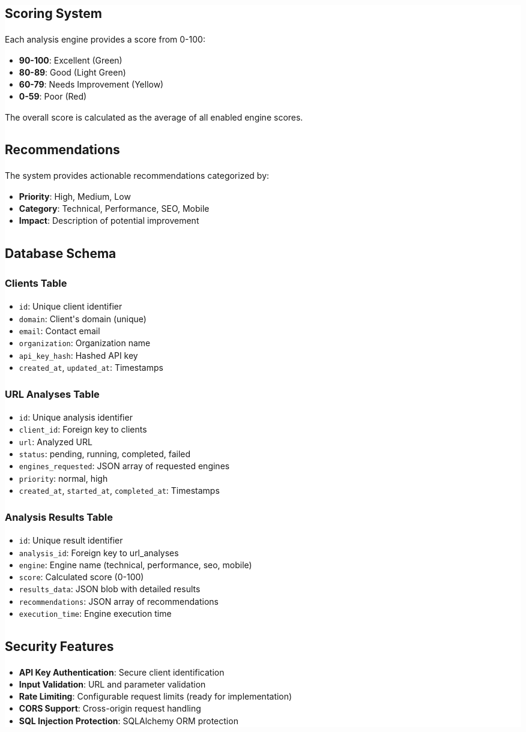 ## Scoring System

Each analysis engine provides a score from 0-100:
- **90-100**: Excellent (Green)
- **80-89**: Good (Light Green)
- **60-79**: Needs Improvement (Yellow)
- **0-59**: Poor (Red)

The overall score is calculated as the average of all enabled engine scores.

## Recommendations

The system provides actionable recommendations categorized by:
- **Priority**: High, Medium, Low
- **Category**: Technical, Performance, SEO, Mobile
- **Impact**: Description of potential improvement

## Database Schema

### Clients Table
- `id`: Unique client identifier
- `domain`: Client's domain (unique)
- `email`: Contact email
- `organization`: Organization name
- `api_key_hash`: Hashed API key
- `created_at`, `updated_at`: Timestamps

### URL Analyses Table
- `id`: Unique analysis identifier
- `client_id`: Foreign key to clients
- `url`: Analyzed URL
- `status`: pending, running, completed, failed
- `engines_requested`: JSON array of requested engines
- `priority`: normal, high
- `created_at`, `started_at`, `completed_at`: Timestamps

### Analysis Results Table
- `id`: Unique result identifier
- `analysis_id`: Foreign key to url_analyses
- `engine`: Engine name (technical, performance, seo, mobile)
- `score`: Calculated score (0-100)
- `results_data`: JSON blob with detailed results
- `recommendations`: JSON array of recommendations
- `execution_time`: Engine execution time

## Security Features

- **API Key Authentication**: Secure client identification
- **Input Validation**: URL and parameter validation
- **Rate Limiting**: Configurable request limits (ready for implementation)
- **CORS Support**: Cross-origin request handling
- **SQL Injection Protection**: SQLAlchemy ORM protection
